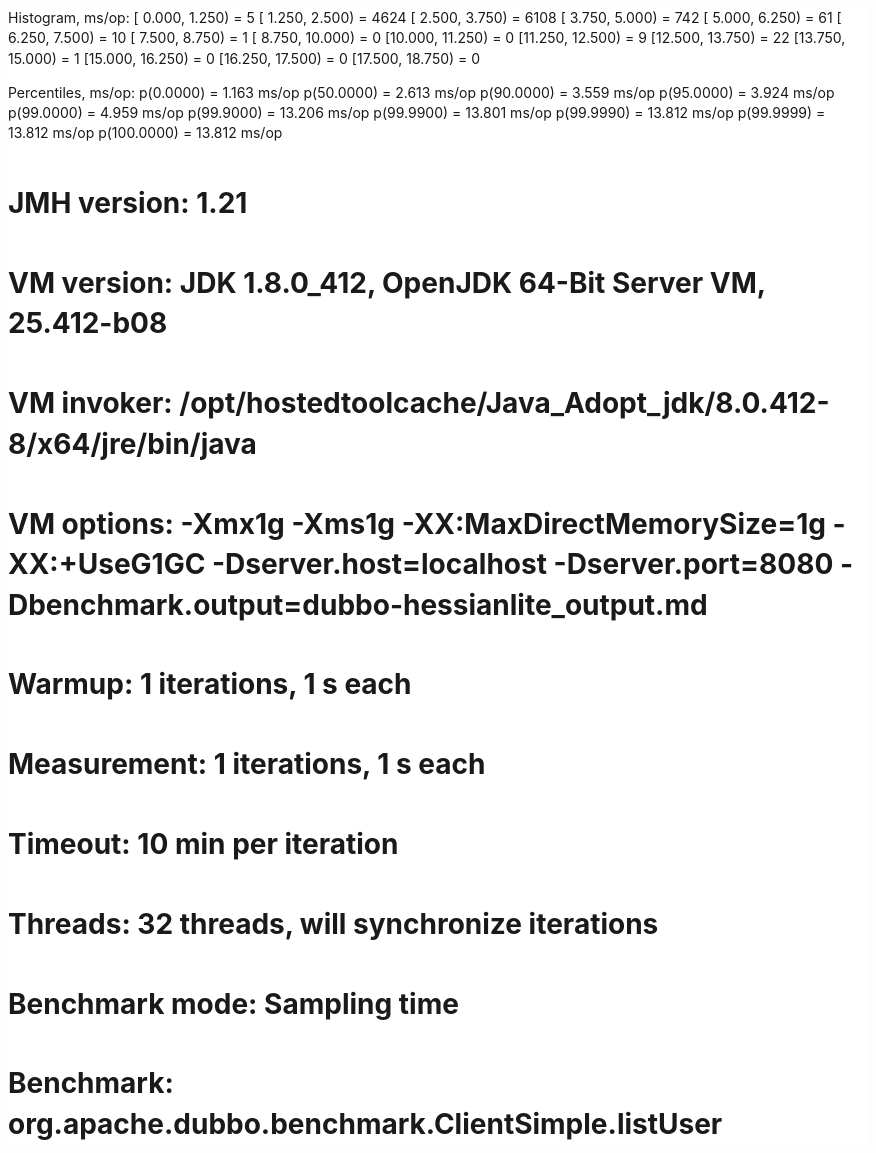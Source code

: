   Histogram, ms/op:
    [ 0.000,  1.250) = 5 
    [ 1.250,  2.500) = 4624 
    [ 2.500,  3.750) = 6108 
    [ 3.750,  5.000) = 742 
    [ 5.000,  6.250) = 61 
    [ 6.250,  7.500) = 10 
    [ 7.500,  8.750) = 1 
    [ 8.750, 10.000) = 0 
    [10.000, 11.250) = 0 
    [11.250, 12.500) = 9 
    [12.500, 13.750) = 22 
    [13.750, 15.000) = 1 
    [15.000, 16.250) = 0 
    [16.250, 17.500) = 0 
    [17.500, 18.750) = 0 

  Percentiles, ms/op:
      p(0.0000) =      1.163 ms/op
     p(50.0000) =      2.613 ms/op
     p(90.0000) =      3.559 ms/op
     p(95.0000) =      3.924 ms/op
     p(99.0000) =      4.959 ms/op
     p(99.9000) =     13.206 ms/op
     p(99.9900) =     13.801 ms/op
     p(99.9990) =     13.812 ms/op
     p(99.9999) =     13.812 ms/op
    p(100.0000) =     13.812 ms/op


# JMH version: 1.21
# VM version: JDK 1.8.0_412, OpenJDK 64-Bit Server VM, 25.412-b08
# VM invoker: /opt/hostedtoolcache/Java_Adopt_jdk/8.0.412-8/x64/jre/bin/java
# VM options: -Xmx1g -Xms1g -XX:MaxDirectMemorySize=1g -XX:+UseG1GC -Dserver.host=localhost -Dserver.port=8080 -Dbenchmark.output=dubbo-hessianlite_output.md
# Warmup: 1 iterations, 1 s each
# Measurement: 1 iterations, 1 s each
# Timeout: 10 min per iteration
# Threads: 32 threads, will synchronize iterations
# Benchmark mode: Sampling time
# Benchmark: org.apache.dubbo.benchmark.ClientSimple.listUser
